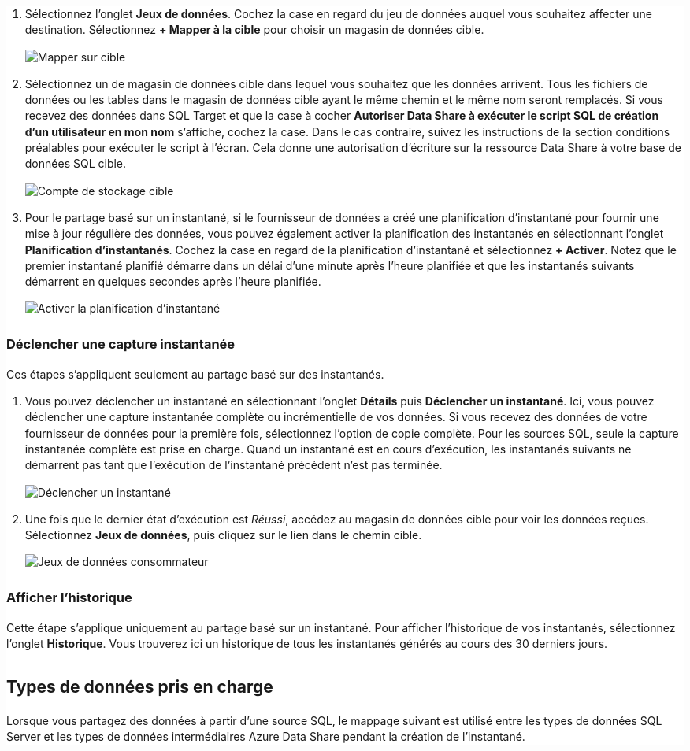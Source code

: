 1. Sélectionnez l’onglet **Jeux de données**. Cochez la case en regard du jeu de données auquel vous souhaitez affecter une destination. Sélectionnez **+ Mapper à la cible** pour choisir un magasin de données cible. 

   ![Mapper sur cible](./media/dataset-map-target.png "Mapper sur cible") 

1. Sélectionnez un de magasin de données cible dans lequel vous souhaitez que les données arrivent. Tous les fichiers de données ou les tables dans le magasin de données cible ayant le même chemin et le même nom seront remplacés. Si vous recevez des données dans SQL Target et que la case à cocher **Autoriser Data Share à exécuter le script SQL de création d’un utilisateur en mon nom** s’affiche, cochez la case. Dans le cas contraire, suivez les instructions de la section conditions préalables pour exécuter le script à l’écran. Cela donne une autorisation d’écriture sur la ressource Data Share à votre base de données SQL cible.

   ![Compte de stockage cible](./media/dataset-map-target-sql.png "Magasin de données cible") 

1. Pour le partage basé sur un instantané, si le fournisseur de données a créé une planification d’instantané pour fournir une mise à jour régulière des données, vous pouvez également activer la planification des instantanés en sélectionnant l’onglet **Planification d’instantanés**. Cochez la case en regard de la planification d’instantané et sélectionnez **+ Activer**. Notez que le premier instantané planifié démarre dans un délai d’une minute après l’heure planifiée et que les instantanés suivants démarrent en quelques secondes après l’heure planifiée.

   ![Activer la planification d’instantané](./media/enable-snapshot-schedule.png "Activer la planification d’instantané")

### <a name="trigger-a-snapshot"></a>Déclencher une capture instantanée
Ces étapes s’appliquent seulement au partage basé sur des instantanés.

1. Vous pouvez déclencher un instantané en sélectionnant l’onglet **Détails** puis **Déclencher un instantané**. Ici, vous pouvez déclencher une capture instantanée complète ou incrémentielle de vos données. Si vous recevez des données de votre fournisseur de données pour la première fois, sélectionnez l’option de copie complète. Pour les sources SQL, seule la capture instantanée complète est prise en charge. Quand un instantané est en cours d’exécution, les instantanés suivants ne démarrent pas tant que l’exécution de l’instantané précédent n’est pas terminée.

   ![Déclencher un instantané](./media/trigger-snapshot.png "Déclencher un instantané") 

1. Une fois que le dernier état d’exécution est *Réussi*, accédez au magasin de données cible pour voir les données reçues. Sélectionnez **Jeux de données**, puis cliquez sur le lien dans le chemin cible. 

   ![Jeux de données consommateur](./media/consumer-datasets.png "Mappage de jeu de données consommateur") 

### <a name="view-history"></a>Afficher l’historique
Cette étape s’applique uniquement au partage basé sur un instantané. Pour afficher l’historique de vos instantanés, sélectionnez l’onglet **Historique**. Vous trouverez ici un historique de tous les instantanés générés au cours des 30 derniers jours. 

## <a name="supported-data-types"></a>Types de données pris en charge
Lorsque vous partagez des données à partir d’une source SQL, le mappage suivant est utilisé entre les types de données SQL Server et les types de données intermédiaires Azure Data Share pendant la création de l’instantané. 
